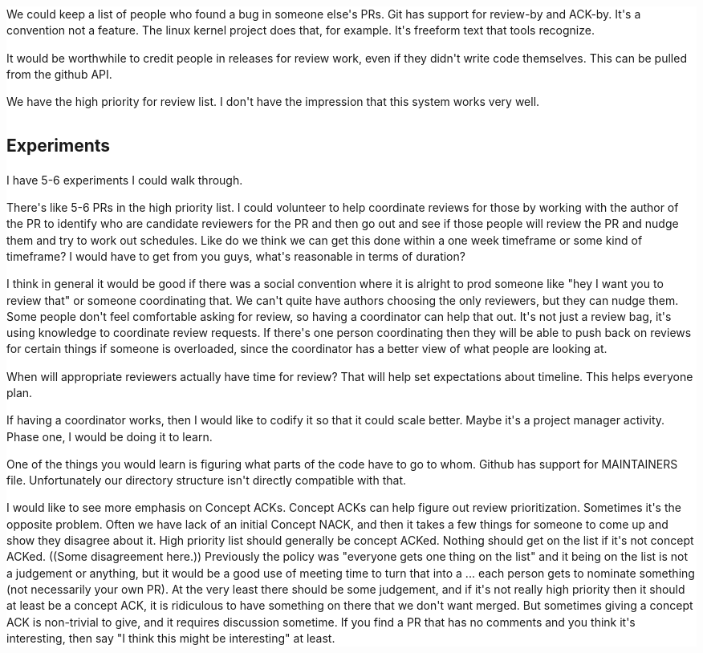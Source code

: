 We could keep a list of people who found a bug in someone else's PRs.
Git has support for review-by and ACK-by. It's a convention not a
feature. The linux kernel project does that, for example. It's freeform
text that tools recognize.

It would be worthwhile to credit people in releases for review work,
even if they didn't write code themselves. This can be pulled from the
github API.

We have the high priority for review list. I don't have the impression
that this system works very well.

## Experiments

I have 5-6 experiments I could walk through.

There's like 5-6 PRs in the high priority list. I could volunteer to
help coordinate reviews for those by working with the author of the PR
to identify who are candidate reviewers for the PR and then go out and
see if those people will review the PR and nudge them and try to work
out schedules. Like do we think we can get this done within a one week
timeframe or some kind of timeframe? I would have to get from you guys,
what's reasonable in terms of duration?

I think in general it would be good if there was a social convention
where it is alright to prod someone like "hey I want you to review that"
or someone coordinating that. We can't quite have authors choosing the
only reviewers, but they can nudge them. Some people don't feel
comfortable asking for review, so having a coordinator can help that
out. It's not just a review bag, it's using knowledge to coordinate
review requests. If there's one person coordinating then they will be
able to push back on reviews for certain things if someone is
overloaded, since the coordinator has a better view of what people are
looking at.

When will appropriate reviewers actually have time for review? That will
help set expectations about timeline. This helps everyone plan.

If having a coordinator works, then I would like to codify it so that it
could scale better. Maybe it's a project manager activity. Phase one, I
would be doing it to learn.

One of the things you would learn is figuring what parts of the code
have to go to whom. Github has support for MAINTAINERS file.
Unfortunately our directory structure isn't directly compatible with
that.

I would like to see more emphasis on Concept ACKs. Concept ACKs can help
figure out review prioritization. Sometimes it's the opposite problem.
Often we have lack of an initial Concept NACK, and then it takes a few
things for someone to come up and show they disagree about it. High
priority list should generally be concept ACKed. Nothing should get on
the list if it's not concept ACKed. ((Some disagreement here.))
Previously the policy was "everyone gets one thing on the list" and it
being on the list is not a judgement or anything, but it would be a good
use of meeting time to turn that into a ... each person gets to nominate
something (not necessarily your own PR). At the very least there should
be some judgement, and if it's not really high priority then it should
at least be a concept ACK, it is ridiculous to have something on there
that we don't want merged. But sometimes giving a concept ACK is
non-trivial to give, and it requires discussion sometime. If you find a
PR that has no comments and you think it's interesting, then say "I
think this might be interesting" at least.
